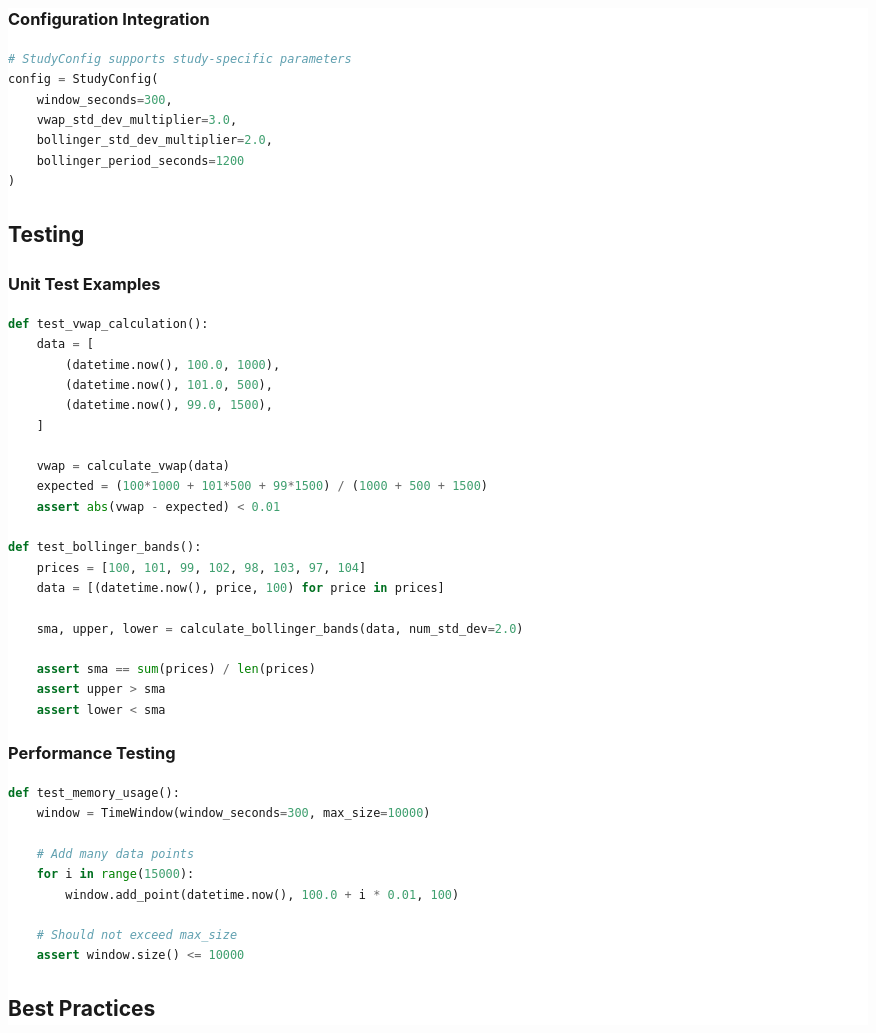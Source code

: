 ### Configuration Integration
```python
# StudyConfig supports study-specific parameters
config = StudyConfig(
    window_seconds=300,
    vwap_std_dev_multiplier=3.0,
    bollinger_std_dev_multiplier=2.0,
    bollinger_period_seconds=1200
)
```

## Testing

### Unit Test Examples
```python
def test_vwap_calculation():
    data = [
        (datetime.now(), 100.0, 1000),
        (datetime.now(), 101.0, 500),
        (datetime.now(), 99.0, 1500),
    ]
    
    vwap = calculate_vwap(data)
    expected = (100*1000 + 101*500 + 99*1500) / (1000 + 500 + 1500)
    assert abs(vwap - expected) < 0.01

def test_bollinger_bands():
    prices = [100, 101, 99, 102, 98, 103, 97, 104]
    data = [(datetime.now(), price, 100) for price in prices]
    
    sma, upper, lower = calculate_bollinger_bands(data, num_std_dev=2.0)
    
    assert sma == sum(prices) / len(prices)
    assert upper > sma
    assert lower < sma
```

### Performance Testing
```python
def test_memory_usage():
    window = TimeWindow(window_seconds=300, max_size=10000)
    
    # Add many data points
    for i in range(15000):
        window.add_point(datetime.now(), 100.0 + i * 0.01, 100)
    
    # Should not exceed max_size
    assert window.size() <= 10000
```

## Best Practices
